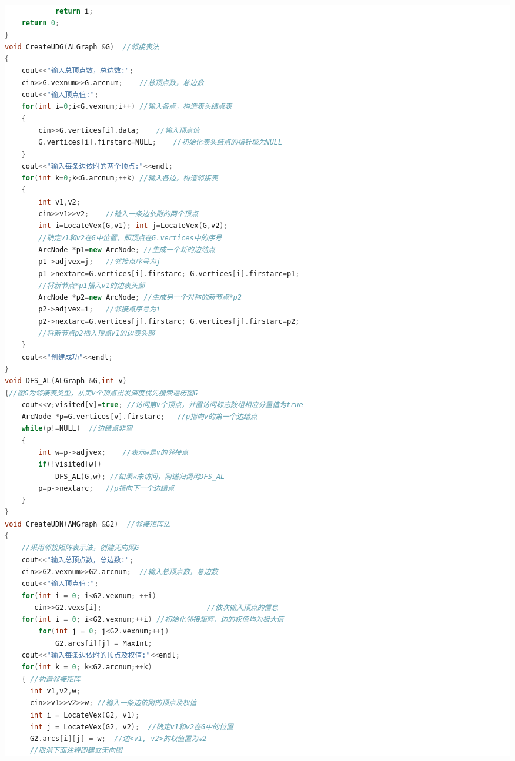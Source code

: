 ```cpp
            return i;
    return 0;
}
void CreateUDG(ALGraph &G)  //邻接表法
{
    cout<<"输入总顶点数，总边数:";
    cin>>G.vexnum>>G.arcnum;    //总顶点数，总边数
    cout<<"输入顶点值:";
    for(int i=0;i<G.vexnum;i++) //输入各点，构造表头结点表
    {
        cin>>G.vertices[i].data;    //输入顶点值
        G.vertices[i].firstarc=NULL;    //初始化表头结点的指针域为NULL
    }
    cout<<"输入每条边依附的两个顶点:"<<endl;
    for(int k=0;k<G.arcnum;++k) //输入各边，构造邻接表
    {
        int v1,v2;
        cin>>v1>>v2;    //输入一条边依附的两个顶点
        int i=LocateVex(G,v1); int j=LocateVex(G,v2);
        //确定v1和v2在G中位置，即顶点在G.vertices中的序号
        ArcNode *p1=new ArcNode; //生成一个新的边结点
        p1->adjvex=j;   //邻接点序号为j
        p1->nextarc=G.vertices[i].firstarc; G.vertices[i].firstarc=p1;
        //将新节点*p1插入v1的边表头部
        ArcNode *p2=new ArcNode; //生成另一个对称的新节点*p2
        p2->adjvex=i;   //邻接点序号为i
        p2->nextarc=G.vertices[j].firstarc; G.vertices[j].firstarc=p2;
        //将新节点p2插入顶点v1的边表头部
    }
    cout<<"创建成功"<<endl;
}
void DFS_AL(ALGraph &G,int v)
{//图G为邻接表类型，从第v个顶点出发深度优先搜索遍历图G
    cout<<v;visited[v]=true; //访问第v个顶点，并置访问标志数组相应分量值为true
    ArcNode *p=G.vertices[v].firstarc;   //p指向v的第一个边结点
    while(p!=NULL)  //边结点非空
    {
        int w=p->adjvex;    //表示w是v的邻接点
        if(!visited[w])
            DFS_AL(G,w); //如果w未访问，则递归调用DFS_AL
        p=p->nextarc;   //p指向下一个边结点
    }
}
void CreateUDN(AMGraph &G2)  //邻接矩阵法
{
    //采用邻接矩阵表示法，创建无向网G
    cout<<"输入总顶点数，总边数:";
    cin>>G2.vexnum>>G2.arcnum;  //输入总顶点数，总边数
    cout<<"输入顶点值:";
    for(int i = 0; i<G2.vexnum; ++i)
       cin>>G2.vexs[i];                         //依次输入顶点的信息
    for(int i = 0; i<G2.vexnum;++i) //初始化邻接矩阵，边的权值均为极大值
        for(int j = 0; j<G2.vexnum;++j)
            G2.arcs[i][j] = MaxInt;
    cout<<"输入每条边依附的顶点及权值:"<<endl;
    for(int k = 0; k<G2.arcnum;++k)
    { //构造邻接矩阵
      int v1,v2,w;
      cin>>v1>>v2>>w; //输入一条边依附的顶点及权值
      int i = LocateVex(G2, v1);
      int j = LocateVex(G2, v2);  //确定v1和v2在G中的位置
      G2.arcs[i][j] = w;  //边<v1, v2>的权值置为w2
      //取消下面注释即建立无向图
```